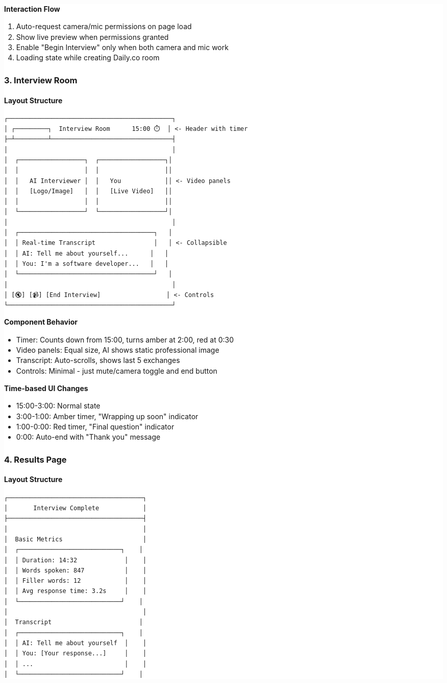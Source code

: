 **Interaction Flow**
1. Auto-request camera/mic permissions on page load
2. Show live preview when permissions granted
3. Enable "Begin Interview" only when both camera and mic work
4. Loading state while creating Daily.co room

### 3. Interview Room

**Layout Structure**
```
┌─────────────────────────────────────────────┐
│ ┌─────────┐  Interview Room      15:00 ⏱️  │ <- Header with timer
├─┴─────────┴─────────────────────────────────┤
│                                             │
│  ┌──────────────────┐  ┌──────────────────┐│
│  │                  │  │                  ││
│  │   AI Interviewer │  │   You            ││ <- Video panels
│  │   [Logo/Image]   │  │   [Live Video]   ││
│  │                  │  │                  ││
│  └──────────────────┘  └──────────────────┘│
│                                             │
│  ┌─────────────────────────────────────┐   │
│  │ Real-time Transcript                │   │ <- Collapsible
│  │ AI: Tell me about yourself...      │   │
│  │ You: I'm a software developer...   │   │
│  └─────────────────────────────────────┘   │
│                                             │
│ [🔇] [📹] [End Interview]                  │ <- Controls
└─────────────────────────────────────────────┘
```

**Component Behavior**
- Timer: Counts down from 15:00, turns amber at 2:00, red at 0:30
- Video panels: Equal size, AI shows static professional image
- Transcript: Auto-scrolls, shows last 5 exchanges
- Controls: Minimal - just mute/camera toggle and end button

**Time-based UI Changes**
- 15:00-3:00: Normal state
- 3:00-1:00: Amber timer, "Wrapping up soon" indicator
- 1:00-0:00: Red timer, "Final question" indicator
- 0:00: Auto-end with "Thank you" message

### 4. Results Page

**Layout Structure**
```
┌─────────────────────────────────────┐
│       Interview Complete            │
├─────────────────────────────────────┤
│                                     │
│  Basic Metrics                      │
│  ┌────────────────────────────┐    │
│  │ Duration: 14:32             │    │
│  │ Words spoken: 847           │    │
│  │ Filler words: 12            │    │
│  │ Avg response time: 3.2s     │    │
│  └────────────────────────────┘    │
│                                     │
│  Transcript                        │
│  ┌────────────────────────────┐    │
│  │ AI: Tell me about yourself  │    │
│  │ You: [Your response...]     │    │
│  │ ...                         │    │
│  └────────────────────────────┘    │
```